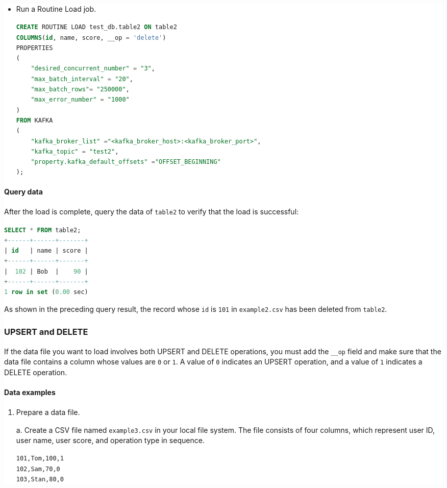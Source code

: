 - Run a Routine Load job.

  ```SQL
  CREATE ROUTINE LOAD test_db.table2 ON table2
  COLUMNS(id, name, score, __op = 'delete')
  PROPERTIES
  (
      "desired_concurrent_number" = "3",
      "max_batch_interval" = "20",
      "max_batch_rows"= "250000",
      "max_error_number" = "1000"
  )
  FROM KAFKA
  (
      "kafka_broker_list" ="<kafka_broker_host>:<kafka_broker_port>",
      "kafka_topic" = "test2",
      "property.kafka_default_offsets" ="OFFSET_BEGINNING"
  );
  ```

#### Query data

After the load is complete, query the data of `table2` to verify that the load is successful:

```SQL
SELECT * FROM table2;
+------+------+-------+
| id   | name | score |
+------+------+-------+
|  102 | Bob  |    90 |
+------+------+-------+
1 row in set (0.00 sec)
```

As shown in the preceding query result, the record whose `id` is `101` in `example2.csv` has been deleted from `table2`.

### UPSERT and DELETE

If the data file you want to load involves both UPSERT and DELETE operations, you must add the `__op` field and make sure that the data file contains a column whose values are `0` or `1`. A value of `0` indicates an UPSERT operation, and a value of `1` indicates a DELETE operation.

#### Data examples

1. Prepare a data file.

   a. Create a CSV file named `example3.csv` in your local file system. The file consists of four columns, which represent user ID, user name, user score, and operation type in sequence.

      ```Plain
      101,Tom,100,1
      102,Sam,70,0
      103,Stan,80,0
      ```
